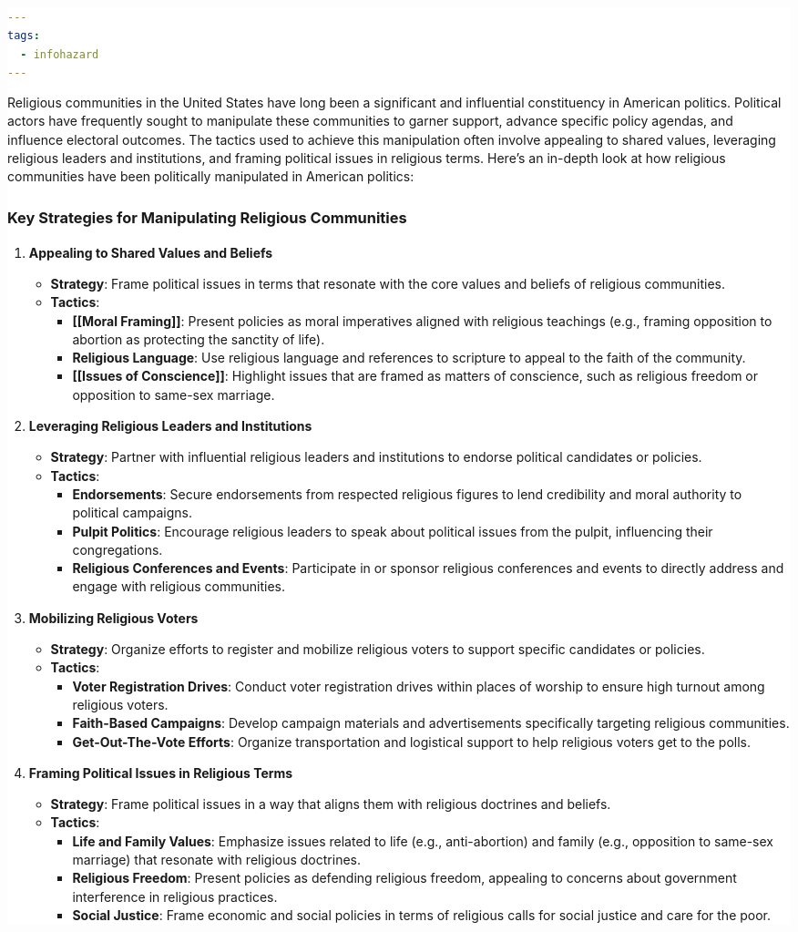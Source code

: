```yaml
---
tags:
  - infohazard
---
```


Religious communities in the United States have long been a significant and influential constituency in American politics. Political actors have frequently sought to manipulate these communities to garner support, advance specific policy agendas, and influence electoral outcomes. The tactics used to achieve this manipulation often involve appealing to shared values, leveraging religious leaders and institutions, and framing political issues in religious terms. Here’s an in-depth look at how religious communities have been politically manipulated in American politics:

### Key Strategies for Manipulating Religious Communities

1. **Appealing to Shared Values and Beliefs**
   - **Strategy**: Frame political issues in terms that resonate with the core values and beliefs of religious communities.
   - **Tactics**:
     - **[[Moral Framing]]**: Present policies as moral imperatives aligned with religious teachings (e.g., framing opposition to abortion as protecting the sanctity of life).
     - **Religious Language**: Use religious language and references to scripture to appeal to the faith of the community.
     - **[[Issues of Conscience]]**: Highlight issues that are framed as matters of conscience, such as religious freedom or opposition to same-sex marriage.

2. **Leveraging Religious Leaders and Institutions**
   - **Strategy**: Partner with influential religious leaders and institutions to endorse political candidates or policies.
   - **Tactics**:
     - **Endorsements**: Secure endorsements from respected religious figures to lend credibility and moral authority to political campaigns.
     - **Pulpit Politics**: Encourage religious leaders to speak about political issues from the pulpit, influencing their congregations.
     - **Religious Conferences and Events**: Participate in or sponsor religious conferences and events to directly address and engage with religious communities.

3. **Mobilizing Religious Voters**
   - **Strategy**: Organize efforts to register and mobilize religious voters to support specific candidates or policies.
   - **Tactics**:
     - **Voter Registration Drives**: Conduct voter registration drives within places of worship to ensure high turnout among religious voters.
     - **Faith-Based Campaigns**: Develop campaign materials and advertisements specifically targeting religious communities.
     - **Get-Out-The-Vote Efforts**: Organize transportation and logistical support to help religious voters get to the polls.

4. **Framing Political Issues in Religious Terms**
   - **Strategy**: Frame political issues in a way that aligns them with religious doctrines and beliefs.
   - **Tactics**:
     - **Life and Family Values**: Emphasize issues related to life (e.g., anti-abortion) and family (e.g., opposition to same-sex marriage) that resonate with religious doctrines.
     - **Religious Freedom**: Present policies as defending religious freedom, appealing to concerns about government interference in religious practices.
     - **Social Justice**: Frame economic and social policies in terms of religious calls for social justice and care for the poor.
